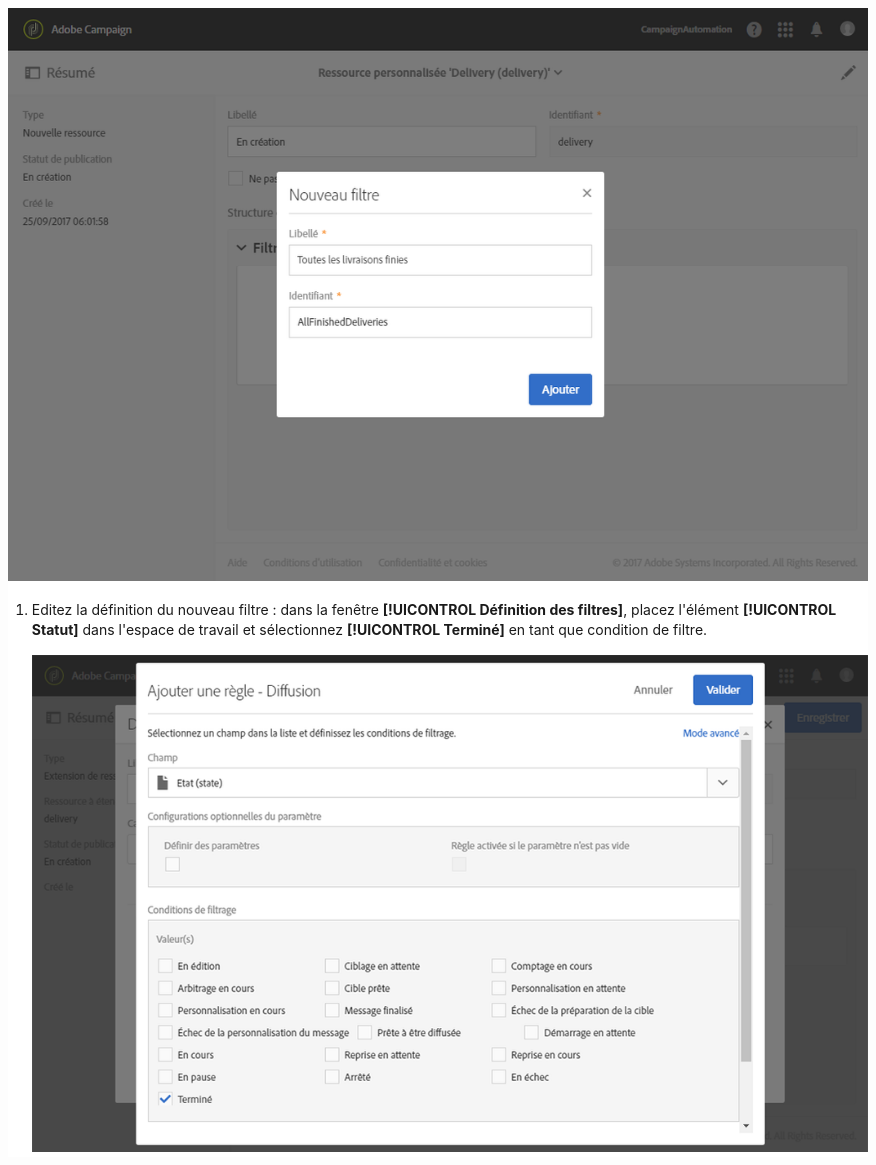    ![](assets/delivery-alerting_new-filter.png)

1. Editez la définition du nouveau filtre : dans la fenêtre **[!UICONTROL Définition des filtres]**, placez l&#39;élément **[!UICONTROL Statut]** dans l&#39;espace de travail et sélectionnez **[!UICONTROL Terminé]** en tant que condition de filtre.

   ![](assets/delivery-alerting_filter-status.png)
